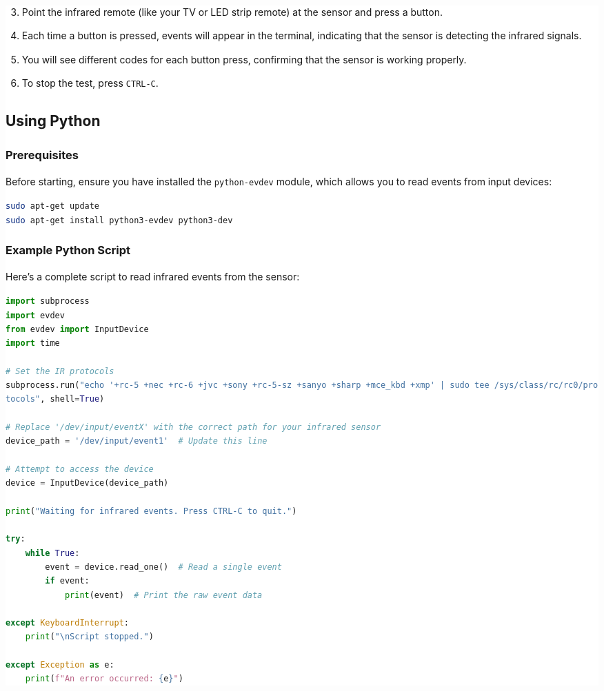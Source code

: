 3. Point the infrared remote (like your TV or LED strip remote) at the sensor and press a button.

4. Each time a button is pressed, events will appear in the terminal, indicating that the sensor is detecting the infrared signals.

5. You will see different codes for each button press, confirming that the sensor is working properly.

6. To stop the test, press `CTRL-C`.



## Using Python

### Prerequisites
Before starting, ensure you have installed the `python-evdev` module, which allows you to read events from input devices:

```bash
sudo apt-get update
sudo apt-get install python3-evdev python3-dev
```

### Example Python Script

Here’s a complete script to read infrared events from the sensor:

```python
import subprocess
import evdev
from evdev import InputDevice
import time

# Set the IR protocols
subprocess.run("echo '+rc-5 +nec +rc-6 +jvc +sony +rc-5-sz +sanyo +sharp +mce_kbd +xmp' | sudo tee /sys/class/rc/rc0/protocols", shell=True)

# Replace '/dev/input/eventX' with the correct path for your infrared sensor
device_path = '/dev/input/event1'  # Update this line

# Attempt to access the device
device = InputDevice(device_path)

print("Waiting for infrared events. Press CTRL-C to quit.")

try:
    while True:
        event = device.read_one()  # Read a single event
        if event:
            print(event)  # Print the raw event data

except KeyboardInterrupt:
    print("\nScript stopped.")

except Exception as e:
    print(f"An error occurred: {e}")
```
